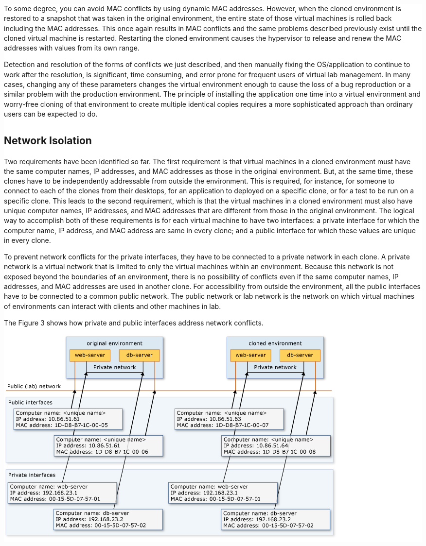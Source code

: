 To some degree, you can avoid MAC conflicts by using dynamic MAC addresses. However, when the cloned environment is restored to a snapshot that was taken in the original environment, the entire state of those virtual machines is rolled back including the MAC addresses. This once again results in MAC conflicts and the same problems described previously exist until the cloned virtual machine is restarted. Restarting the cloned environment causes the hypervisor to release and renew the MAC addresses with values from its own range.  
  
 Detection and resolution of the forms of conflicts we just described, and then manually fixing the OS/application to continue to work after the resolution, is significant, time consuming, and error prone for frequent users of virtual lab management. In many cases, changing any of these parameters changes the virtual environment enough to cause the loss of a bug reproduction or a similar problem with the production environment. The principle of installing the application one time into a virtual environment and worry-free cloning of that environment to create multiple identical copies requires a more sophisticated approach than ordinary users can be expected to do.  
  
## Network Isolation  
 Two requirements have been identified so far. The first requirement is that virtual machines in a cloned environment must have the same computer names, IP addresses, and MAC addresses as those in the original environment. But, at the same time, these clones have to be independently addressable from outside the environment. This is required, for instance, for someone to connect to each of the clones from their desktops, for an application to deployed on a specific clone, or for a test to be run on a specific clone. This leads to the second requirement, which is  that the virtual machines in a cloned environment must also have unique computer names, IP addresses, and MAC addresses that are different from those in the original environment. The logical way to accomplish both of these requirements is for each virtual machine to have two interfaces: a private interface for which the computer name, IP address, and MAC address are same in every clone; and a public interface for which these values are unique in every clone.  
  
 To prevent network conflicts for the private interfaces, they have to be connected to a private network in each clone. A private network is a virtual network that is limited to only the virtual machines within an environment. Because this network is not exposed beyond the boundaries of an environment, there is no possibility of conflicts even if the same computer names, IP addresses, and MAC addresses are used in another clone. For accessibility from outside the environment, all the public interfaces have to be connected to a common public network. The public network or lab network is the network on which virtual machines of environments can interact with clients and other machines in lab.  
  
 The Figure 3 shows how private and public interfaces address network conflicts.  
  
 ![Two hosts with VMs with private and public ports](../dv_TeamTestALM/media/LabNetIsolationF3.png "LabNetIsolationF3")  
  